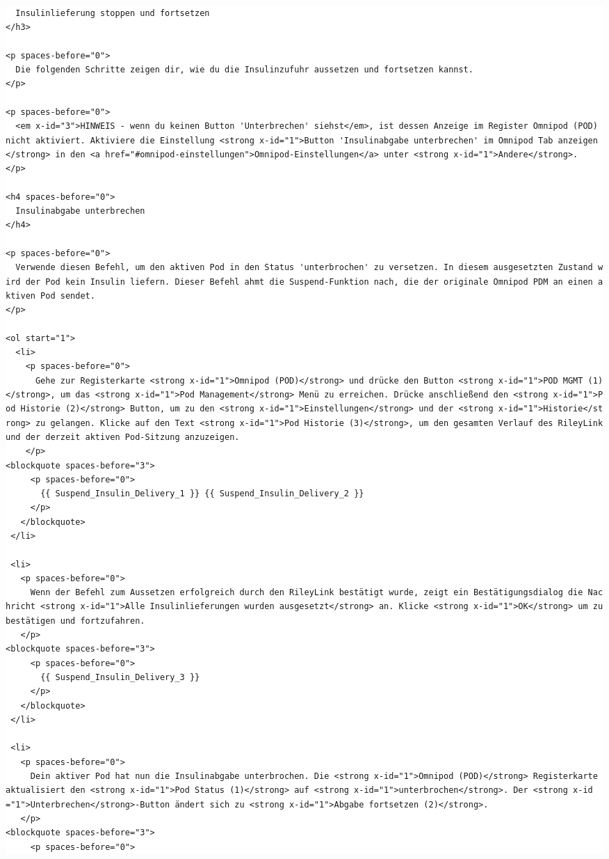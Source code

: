 ```{contents}
  Insulinlieferung stoppen und fortsetzen
</h3>

<p spaces-before="0">
  Die folgenden Schritte zeigen dir, wie du die Insulinzufuhr aussetzen und fortsetzen kannst.
</p>

<p spaces-before="0">
  <em x-id="3">HINWEIS - wenn du keinen Button 'Unterbrechen' siehst</em>, ist dessen Anzeige im Register Omnipod (POD) nicht aktiviert. Aktiviere die Einstellung <strong x-id="1">Button 'Insulinabgabe unterbrechen' im Omnipod Tab anzeigen</strong> in den <a href="#omnipod-einstellungen">Omnipod-Einstellungen</a> unter <strong x-id="1">Andere</strong>.
</p>

<h4 spaces-before="0">
  Insulinabgabe unterbrechen
</h4>

<p spaces-before="0">
  Verwende diesen Befehl, um den aktiven Pod in den Status 'unterbrochen' zu versetzen. In diesem ausgesetzten Zustand wird der Pod kein Insulin liefern. Dieser Befehl ahmt die Suspend-Funktion nach, die der originale Omnipod PDM an einen aktiven Pod sendet.
</p>

<ol start="1">
  <li>
    <p spaces-before="0">
      Gehe zur Registerkarte <strong x-id="1">Omnipod (POD)</strong> und drücke den Button <strong x-id="1">POD MGMT (1)</strong>, um das <strong x-id="1">Pod Management</strong> Menü zu erreichen. Drücke anschließend den <strong x-id="1">Pod Historie (2)</strong> Button, um zu den <strong x-id="1">Einstellungen</strong> und der <strong x-id="1">Historie</strong> zu gelangen. Klicke auf den Text <strong x-id="1">Pod Historie (3)</strong>, um den gesamten Verlauf des RileyLink und der derzeit aktiven Pod-Sitzung anzuzeigen.
    </p>
<blockquote spaces-before="3">
     <p spaces-before="0">
       {{ Suspend_Insulin_Delivery_1 }} {{ Suspend_Insulin_Delivery_2 }}
     </p>
   </blockquote>
 </li>
 
 <li>
   <p spaces-before="0">
     Wenn der Befehl zum Aussetzen erfolgreich durch den RileyLink bestätigt wurde, zeigt ein Bestätigungsdialog die Nachricht <strong x-id="1">Alle Insulinlieferungen wurden ausgesetzt</strong> an. Klicke <strong x-id="1">OK</strong> um zu bestätigen und fortzufahren.
   </p>
<blockquote spaces-before="3">
     <p spaces-before="0">
       {{ Suspend_Insulin_Delivery_3 }}
     </p>
   </blockquote>
 </li>
 
 <li>
   <p spaces-before="0">
     Dein aktiver Pod hat nun die Insulinabgabe unterbrochen. Die <strong x-id="1">Omnipod (POD)</strong> Registerkarte aktualisiert den <strong x-id="1">Pod Status (1)</strong> auf <strong x-id="1">unterbrochen</strong>. Der <strong x-id="1">Unterbrechen</strong>-Button ändert sich zu <strong x-id="1">Abgabe fortsetzen (2)</strong>.
   </p>
<blockquote spaces-before="3">
     <p spaces-before="0">
```